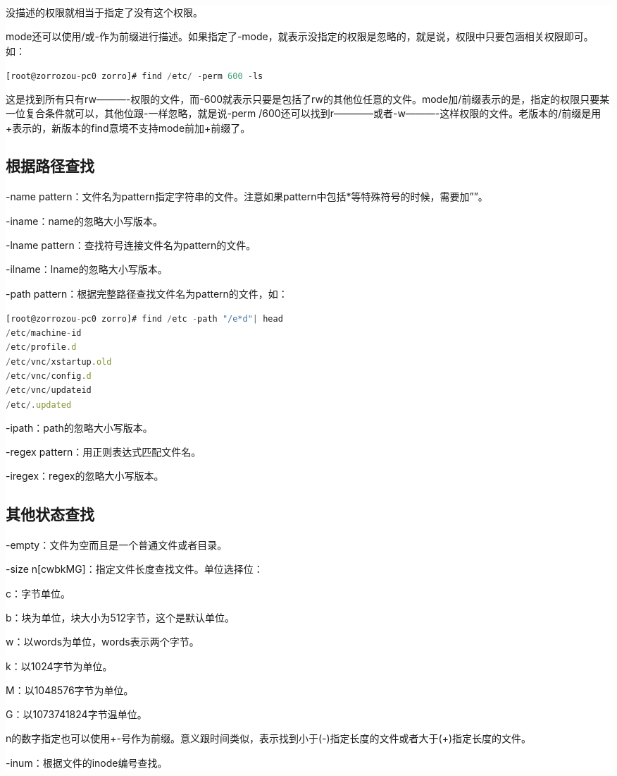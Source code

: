 没描述的权限就相当于指定了没有这个权限。

mode还可以使用/或-作为前缀进行描述。如果指定了-mode，就表示没指定的权限是忽略的，就是说，权限中只要包涵相关权限即可。如：

```javascript
[root@zorrozou-pc0 zorro]# find /etc/ -perm 600 -ls
```

这是找到所有只有rw———-权限的文件，而-600就表示只要是包括了rw的其他位任意的文件。mode加/前缀表示的是，指定的权限只要某一位复合条件就可以，其他位跟-一样忽略，就是说-perm /600还可以找到r————或者-w———-这样权限的文件。老版本的/前缀是用+表示的，新版本的find意境不支持mode前加+前缀了。

## 根据路径查找

-name pattern：文件名为pattern指定字符串的文件。注意如果pattern中包括*等特殊符号的时候，需要加””。

-iname：name的忽略大小写版本。

-lname pattern：查找符号连接文件名为pattern的文件。

-ilname：lname的忽略大小写版本。

-path pattern：根据完整路径查找文件名为pattern的文件，如：

```javascript
[root@zorrozou-pc0 zorro]# find /etc -path "/e*d"| head
/etc/machine-id
/etc/profile.d
/etc/vnc/xstartup.old
/etc/vnc/config.d
/etc/vnc/updateid
/etc/.updated
```

-ipath：path的忽略大小写版本。

-regex pattern：用正则表达式匹配文件名。

-iregex：regex的忽略大小写版本。

## 其他状态查找

-empty：文件为空而且是一个普通文件或者目录。

-size n[cwbkMG]：指定文件长度查找文件。单位选择位：

c：字节单位。

b：块为单位，块大小为512字节，这个是默认单位。

w：以words为单位，words表示两个字节。

k：以1024字节为单位。

M：以1048576字节为单位。

G：以1073741824字节温单位。

n的数字指定也可以使用+-号作为前缀。意义跟时间类似，表示找到小于(-)指定长度的文件或者大于(+)指定长度的文件。

-inum：根据文件的inode编号查找。
